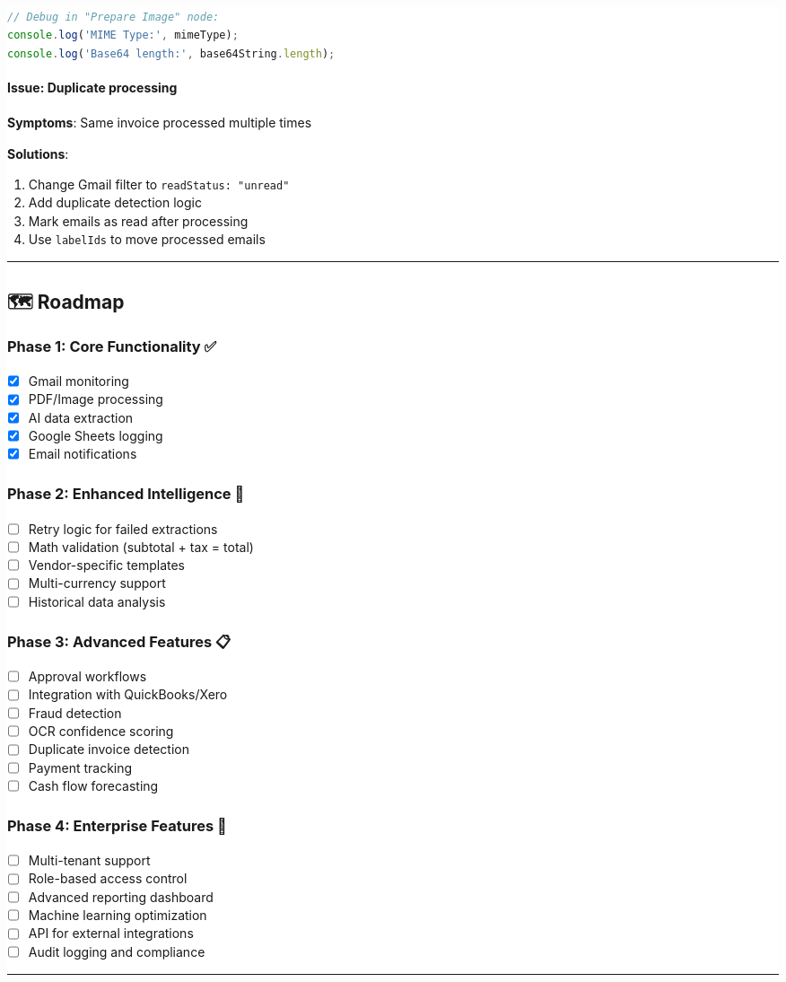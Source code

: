 ```javascript
// Debug in "Prepare Image" node:
console.log('MIME Type:', mimeType);
console.log('Base64 length:', base64String.length);
```

#### Issue: Duplicate processing

**Symptoms**: Same invoice processed multiple times

**Solutions**:
1. Change Gmail filter to `readStatus: "unread"`
2. Add duplicate detection logic
3. Mark emails as read after processing
4. Use `labelIds` to move processed emails

---

## 🗺️ Roadmap

### Phase 1: Core Functionality ✅
- [x] Gmail monitoring
- [x] PDF/Image processing
- [x] AI data extraction
- [x] Google Sheets logging
- [x] Email notifications

### Phase 2: Enhanced Intelligence 🚧
- [ ] Retry logic for failed extractions
- [ ] Math validation (subtotal + tax = total)
- [ ] Vendor-specific templates
- [ ] Multi-currency support
- [ ] Historical data analysis

### Phase 3: Advanced Features 📋
- [ ] Approval workflows
- [ ] Integration with QuickBooks/Xero
- [ ] Fraud detection
- [ ] OCR confidence scoring
- [ ] Duplicate invoice detection
- [ ] Payment tracking
- [ ] Cash flow forecasting

### Phase 4: Enterprise Features 🔮
- [ ] Multi-tenant support
- [ ] Role-based access control
- [ ] Advanced reporting dashboard
- [ ] Machine learning optimization
- [ ] API for external integrations
- [ ] Audit logging and compliance

---